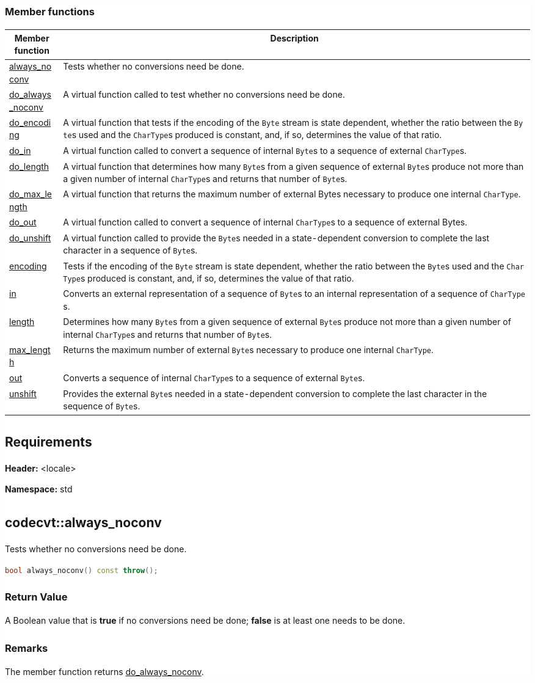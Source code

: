### Member functions

|Member function|Description|
|-|-|
|[always_noconv](#always_noconv)|Tests whether no conversions need be done.|
|[do_always_noconv](#do_always_noconv)|A virtual function called to test whether no conversions need be done.|
|[do_encoding](#do_encoding)|A virtual function that tests if the encoding of the `Byte` stream is state dependent, whether the ratio between the `Byte`s used and the `CharType`s produced is constant, and, if so, determines the value of that ratio.|
|[do_in](#do_in)|A virtual function called to convert a sequence of internal `Byte`s to a sequence of external `CharType`s.|
|[do_length](#do_length)|A virtual function that determines how many `Byte`s from a given sequence of external `Byte`s produce not more than a given number of internal `CharType`s and returns that number of `Byte`s.|
|[do_max_length](#do_max_length)|A virtual function that returns the maximum number of external Bytes necessary to produce one internal `CharType`.|
|[do_out](#do_out)|A virtual function called to convert a sequence of internal `CharType`s to a sequence of external Bytes.|
|[do_unshift](#do_unshift)|A virtual function called to provide the `Byte`s needed in a state-dependent conversion to complete the last character in a sequence of `Byte`s.|
|[encoding](#encoding)|Tests if the encoding of the `Byte` stream is state dependent, whether the ratio between the `Byte`s used and the `CharType`s produced is constant, and, if so, determines the value of that ratio.|
|[in](#in)|Converts an external representation of a sequence of `Byte`s to an internal representation of a sequence of `CharType`s.|
|[length](#length)|Determines how many `Byte`s from a given sequence of external `Byte`s produce not more than a given number of internal `CharType`s and returns that number of `Byte`s.|
|[max_length](#max_length)|Returns the maximum number of external `Byte`s necessary to produce one internal `CharType`.|
|[out](#out)|Converts a sequence of internal `CharType`s to a sequence of external `Byte`s.|
|[unshift](#unshift)|Provides the external `Byte`s needed in a state-dependent conversion to complete the last character in the sequence of `Byte`s.|

## Requirements

**Header:** \<locale>

**Namespace:** std

## <a name="always_noconv"></a>  codecvt::always_noconv

Tests whether no conversions need be done.

```cpp
bool always_noconv() const throw();
```

### Return Value

A Boolean value that is **true** if no conversions need be done; **false** is at least one needs to be done.

### Remarks

The member function returns [do_always_noconv](#do_always_noconv).
